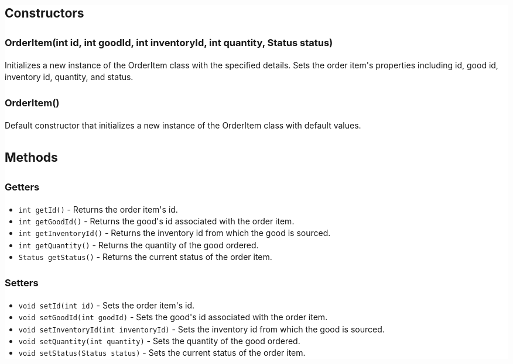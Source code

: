 ## Constructors

### OrderItem(int id, int goodId, int inventoryId, int quantity, Status status)
Initializes a new instance of the OrderItem class with the specified details. Sets the order item's properties including id, good id, inventory id, quantity, and status.

### OrderItem()
Default constructor that initializes a new instance of the OrderItem class with default values.

## Methods

### Getters

- `int getId()` - Returns the order item's id.
- `int getGoodId()` - Returns the good's id associated with the order item.
- `int getInventoryId()` - Returns the inventory id from which the good is sourced.
- `int getQuantity()` - Returns the quantity of the good ordered.
- `Status getStatus()` - Returns the current status of the order item.

### Setters

- `void setId(int id)` - Sets the order item's id.
- `void setGoodId(int goodId)` - Sets the good's id associated with the order item.
- `void setInventoryId(int inventoryId)` - Sets the inventory id from which the good is sourced.
- `void setQuantity(int quantity)` - Sets the quantity of the good ordered.
- `void setStatus(Status status)` - Sets the current status of the order item.
